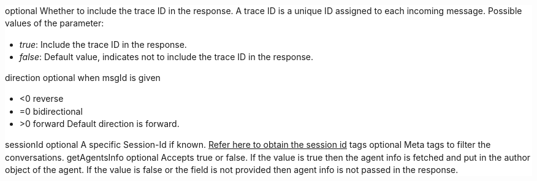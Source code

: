    </td>
   <td>optional
   </td>
   <td>Whether to include the trace ID in the response. A trace ID is a unique ID assigned to each incoming message.  Possible values of the parameter:
<ul>

<li><em>true</em>: Include the trace ID in the response.

<li><em>false</em>: Default value, indicates not to include the trace ID in the response.
</li>
</ul>
   </td>
  </tr>
  <tr>
   <td>direction
   </td>
   <td>optional when msgId is given
   </td>
   <td>
<ul>

<li>&lt;0 reverse

<li>=0 bidirectional

<li>>0 forward
Default direction is forward.
</li>
</ul>
   </td>
  </tr>
  <tr>
   <td>sessionId
   </td>
   <td>optional
   </td>
   <td>A specific Session-Id if known. <a href="../get-sessions-history/">Refer here to obtain the session id</a>
   </td>
  </tr>
  <tr>
   <td>tags
   </td>
   <td>optional
   </td>
   <td>Meta tags to filter the conversations.
   </td>
  </tr>
  <tr>
   <td>getAgentsInfo
   </td>
   <td>optional
   </td>
   <td>Accepts true or false. If the value is true then the agent info is fetched and put in the author object of the agent. If the value is false or the field is not provided then agent info is not passed in the response.
   </td>
  </tr>
</table>
